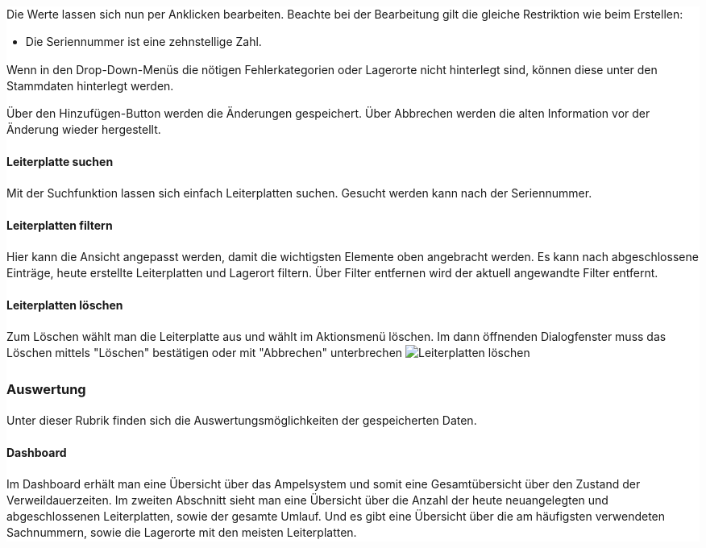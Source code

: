 Die Werte lassen sich nun per Anklicken bearbeiten. 
Beachte bei der Bearbeitung gilt die gleiche Restriktion wie beim Erstellen:
* Die Seriennummer ist eine zehnstellige Zahl.

Wenn in den Drop-Down-Menüs die nötigen Fehlerkategorien oder Lagerorte nicht hinterlegt sind, können diese unter den Stammdaten hinterlegt werden.

Über den Hinzufügen-Button werden die Änderungen gespeichert. Über Abbrechen werden die alten Information vor der Änderung wieder hergestellt.

#### Leiterplatte suchen
Mit der Suchfunktion lassen sich einfach Leiterplatten suchen. Gesucht werden kann nach der Seriennummer.

#### Leiterplatten filtern
Hier kann die Ansicht angepasst werden, damit die wichtigsten Elemente oben angebracht werden. Es kann nach abgeschlossene Einträge, heute erstellte Leiterplatten und Lagerort filtern. Über Filter entfernen wird der aktuell angewandte Filter entfernt.

#### Leiterplatten löschen
Zum Löschen wählt man die Leiterplatte aus und wählt im Aktionsmenü löschen. Im dann öffnenden Dialogfenster muss das Löschen mittels "Löschen" bestätigen oder mit "Abbrechen" unterbrechen
![Leiterplatten löschen](images/Leiterplatte-löschen.png)


### Auswertung
Unter dieser Rubrik finden sich die Auswertungsmöglichkeiten der gespeicherten Daten.

#### Dashboard
Im Dashboard erhält man eine Übersicht über das Ampelsystem und somit eine Gesamtübersicht über den Zustand der Verweildauerzeiten.
Im zweiten Abschnitt sieht man eine Übersicht über die Anzahl der heute neuangelegten und abgeschlossenen Leiterplatten, sowie der gesamte Umlauf.
Und es gibt eine Übersicht über die am häufigsten verwendeten Sachnummern, sowie die Lagerorte mit den meisten Leiterplatten.